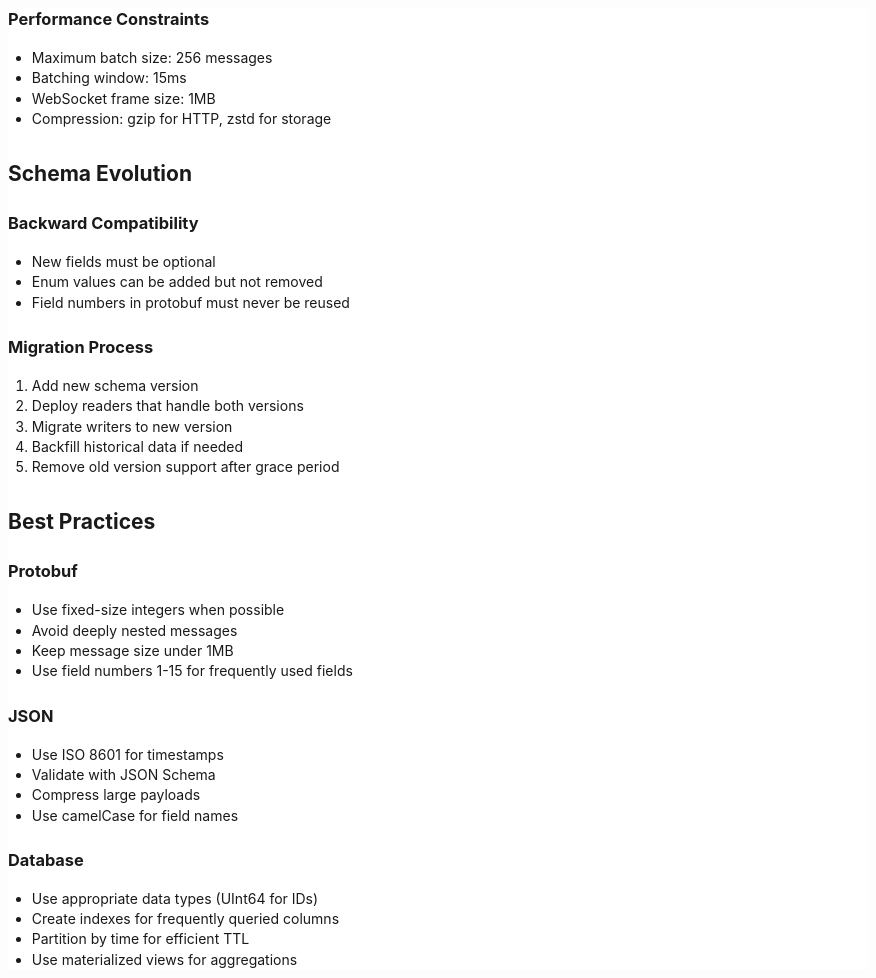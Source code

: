 ### Performance Constraints
- Maximum batch size: 256 messages
- Batching window: 15ms
- WebSocket frame size: 1MB
- Compression: gzip for HTTP, zstd for storage

## Schema Evolution

### Backward Compatibility
- New fields must be optional
- Enum values can be added but not removed
- Field numbers in protobuf must never be reused

### Migration Process
1. Add new schema version
2. Deploy readers that handle both versions
3. Migrate writers to new version
4. Backfill historical data if needed
5. Remove old version support after grace period

## Best Practices

### Protobuf
- Use fixed-size integers when possible
- Avoid deeply nested messages
- Keep message size under 1MB
- Use field numbers 1-15 for frequently used fields

### JSON
- Use ISO 8601 for timestamps
- Validate with JSON Schema
- Compress large payloads
- Use camelCase for field names

### Database
- Use appropriate data types (UInt64 for IDs)
- Create indexes for frequently queried columns
- Partition by time for efficient TTL
- Use materialized views for aggregations